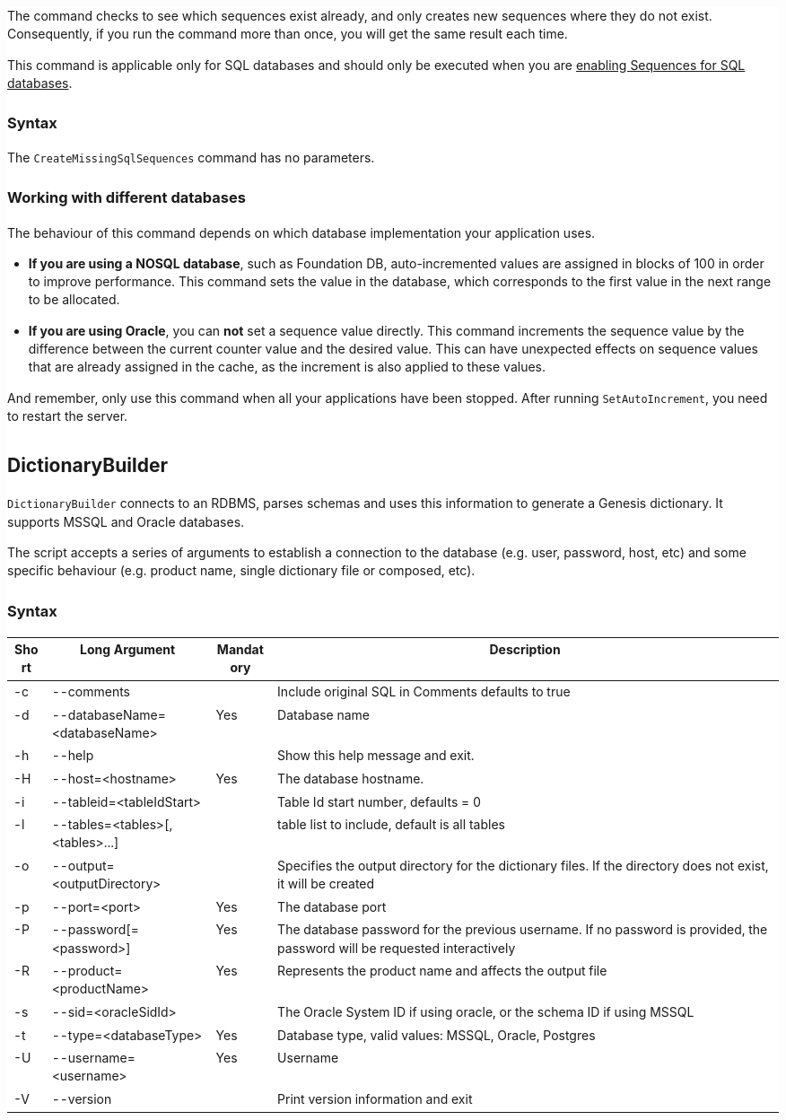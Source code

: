 The command checks to see which sequences exist already, and only creates new sequences where they do not exist. Consequently, if you run the command more than once, you will get the same result each time.

This command is applicable only for SQL databases and should only be executed when you are [enabling Sequences for SQL databases](../../../database/fields-tables-views/tables/tables-advanced/#using-sequence-with-an-sql-database-uuid).

### Syntax

The `CreateMissingSqlSequences` command has no parameters.

### Working with different databases
The behaviour of this command depends on which database implementation your application uses.

- **If you are using a NOSQL database**, such as Foundation DB, auto-incremented values are assigned in blocks of 100 in order to improve performance. This command sets the value in the database, which corresponds to the first value in the next range to be allocated.

- **If you are using Oracle**, you can **not** set a sequence value directly. This command increments the sequence value by the difference between the current counter value and the desired value. This can have unexpected effects on sequence values that are already assigned in the cache, as the increment is also applied to these values.

And remember, only use this command when all your applications have been stopped. After running `SetAutoIncrement`, you need to restart the server.

## DictionaryBuilder

`DictionaryBuilder` connects to an RDBMS, parses schemas and uses this information to generate a Genesis dictionary. It supports MSSQL and Oracle databases.

The script accepts a series of arguments to establish a connection to the database (e.g. user, password, host, etc) and some specific behaviour (e.g. product name, single dictionary file or composed, etc).



### Syntax

| Short | Long Argument                          | Mandatory | Description                                                                                                               |
|----|----------------------------------------|----|--------------------------------------------------------------------------------------------------------------------------|
| -c   | --comments                                        |     | Include original SQL in Comments defaults to true                                                                         |
| -d   | --databaseName=\<databaseName\>     | Yes | Database name                                                                                                             |
| -h   | --help                                        |     | Show this help message and exit.                                                                                          |
| -H   | --host=\<hostname\>                    | Yes | The database hostname.                                                                                                    |
| -i   | --tableid=\<tableIdStart\>      |     | Table Id start number, defaults = 0                                                                                       |
| -l   | --tables=\<tables\>\[,\<tables\>...\]     |     | table list to include, default is all tables                                                                              |
| -o   | --output=\<outputDirectory\>    |     | Specifies the output directory for the dictionary files. If the directory does not exist, it will be created             |
| -p   | --port=\<port\>                        | Yes | The database port                                                                                                        |
| -P   | --password\[=\<password\>\]    | Yes | The database password for the previous username. If no password is provided, the password will be requested interactively |
| -R   | --product=\<productName\>       | Yes | Represents the product name and affects the output file                                                                 |
| -s   | --sid=\<oracleSidId\>                     |     | The Oracle System ID if using oracle, or the schema ID if using MSSQL                                                    |
| -t   | --type=\<databaseType\>             | Yes | Database type, valid values: MSSQL, Oracle, Postgres                                                                      |
| -U   | --username=\<username\>        | Yes | Username                                                                                                                  |
| -V   | --version                        |     | Print version information and exit                                                                                       |
